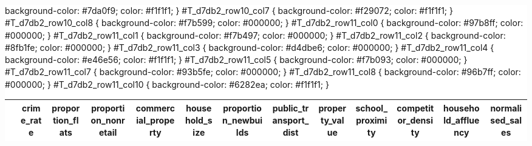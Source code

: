   background-color: #7da0f9;
  color: #f1f1f1;
}
#T_d7db2_row10_col7 {
  background-color: #f29072;
  color: #f1f1f1;
}
#T_d7db2_row10_col8 {
  background-color: #f7b599;
  color: #000000;
}
#T_d7db2_row11_col0 {
  background-color: #97b8ff;
  color: #000000;
}
#T_d7db2_row11_col1 {
  background-color: #f7b497;
  color: #000000;
}
#T_d7db2_row11_col2 {
  background-color: #8fb1fe;
  color: #000000;
}
#T_d7db2_row11_col3 {
  background-color: #d4dbe6;
  color: #000000;
}
#T_d7db2_row11_col4 {
  background-color: #e46e56;
  color: #f1f1f1;
}
#T_d7db2_row11_col5 {
  background-color: #f7b093;
  color: #000000;
}
#T_d7db2_row11_col7 {
  background-color: #93b5fe;
  color: #000000;
}
#T_d7db2_row11_col8 {
  background-color: #96b7ff;
  color: #000000;
}
#T_d7db2_row11_col10 {
  background-color: #6282ea;
  color: #f1f1f1;
}
</style>
<table id="T_d7db2_">
  <thead>
    <tr>
      <th class="blank level0" >&nbsp;</th>
      <th class="col_heading level0 col0" >crime_rate</th>
      <th class="col_heading level0 col1" >proportion_flats</th>
      <th class="col_heading level0 col2" >proportion_nonretail</th>
      <th class="col_heading level0 col3" >commercial_property</th>
      <th class="col_heading level0 col4" >household_size</th>
      <th class="col_heading level0 col5" >proportion_newbuilds</th>
      <th class="col_heading level0 col6" >public_transport_dist</th>
      <th class="col_heading level0 col7" >property_value</th>
      <th class="col_heading level0 col8" >school_proximity</th>
      <th class="col_heading level0 col9" >competitor_density</th>
      <th class="col_heading level0 col10" >household_affluency</th>
      <th class="col_heading level0 col11" >normalised_sales</th>